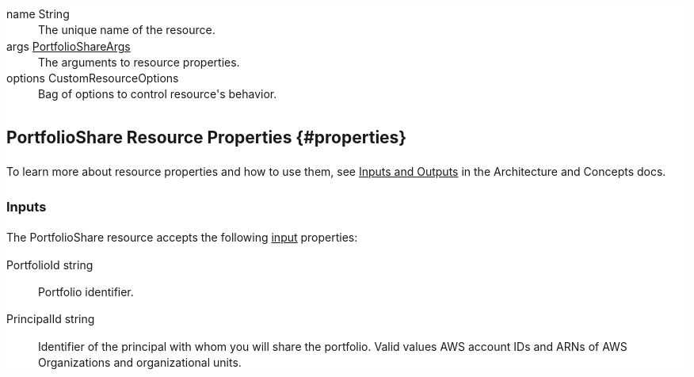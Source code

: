 </pulumi-choosable>
</div>

<div>
<pulumi-choosable type="language" values="java">

<dl class="resources-properties"><dt
        class="property-required" title="Required">
        <span>name</span>
        <span class="property-indicator"></span>
        <span class="property-type">String</span>
    </dt>
    <dd>The unique name of the resource.</dd><dt
        class="property-required" title="Required">
        <span>args</span>
        <span class="property-indicator"></span>
        <span class="property-type"><a href="#inputs">PortfolioShareArgs</a></span>
    </dt>
    <dd>The arguments to resource properties.</dd><dt
        class="property-optional" title="Optional">
        <span>options</span>
        <span class="property-indicator"></span>
        <span class="property-type">CustomResourceOptions</span>
    </dt>
    <dd>Bag of options to control resource&#39;s behavior.</dd></dl>

</pulumi-choosable>
</div>

## PortfolioShare Resource Properties {#properties}

To learn more about resource properties and how to use them, see [Inputs and Outputs](/docs/intro/concepts/inputs-outputs) in the Architecture and Concepts docs.

### Inputs

The PortfolioShare resource accepts the following [input](/docs/intro/concepts/inputs-outputs) properties:



<div>
<pulumi-choosable type="language" values="csharp">
<dl class="resources-properties"><dt class="property-required property-replacement"
            title="Required">
        <span id="portfolioid_csharp">
<a data-swiftype-name="resource-property" data-swiftype-type="text" href="#portfolioid_csharp" style="color: inherit; text-decoration: inherit;">Portfolio<wbr>Id</a>
</span>
        <span class="property-indicator"></span>
        <span class="property-type">string</span>
    </dt>
    <dd><p>Portfolio identifier.</p>
</dd><dt class="property-required property-replacement"
            title="Required">
        <span id="principalid_csharp">
<a data-swiftype-name="resource-property" data-swiftype-type="text" href="#principalid_csharp" style="color: inherit; text-decoration: inherit;">Principal<wbr>Id</a>
</span>
        <span class="property-indicator"></span>
        <span class="property-type">string</span>
    </dt>
    <dd><p>Identifier of the principal with whom you will share the portfolio. Valid values AWS account IDs and ARNs of AWS Organizations and organizational units.</p>
</dd><dt class="property-required property-replacement"
            title="Required">